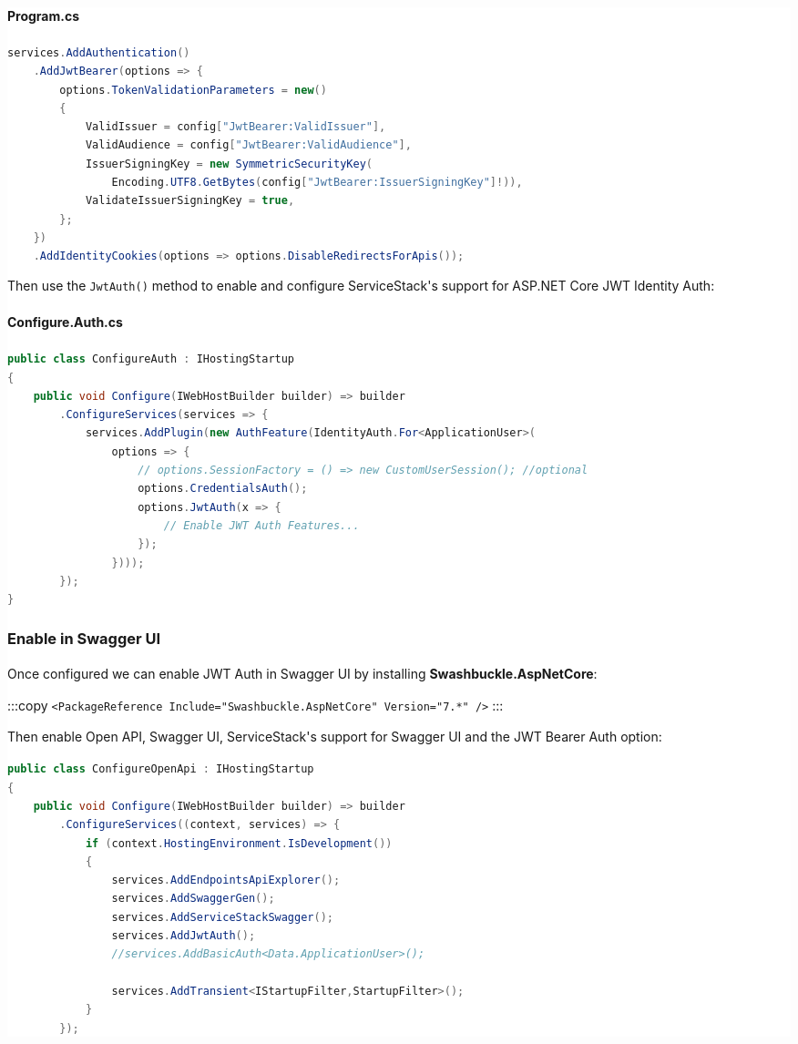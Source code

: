 #### Program.cs

```csharp
services.AddAuthentication()
    .AddJwtBearer(options => {
        options.TokenValidationParameters = new()
        {
            ValidIssuer = config["JwtBearer:ValidIssuer"],
            ValidAudience = config["JwtBearer:ValidAudience"],
            IssuerSigningKey = new SymmetricSecurityKey(
                Encoding.UTF8.GetBytes(config["JwtBearer:IssuerSigningKey"]!)),
            ValidateIssuerSigningKey = true,
        };
    })
    .AddIdentityCookies(options => options.DisableRedirectsForApis());
```

Then use the `JwtAuth()` method to enable and configure ServiceStack's support for ASP.NET Core JWT Identity Auth: 

#### Configure.Auth.cs

```csharp
public class ConfigureAuth : IHostingStartup
{
    public void Configure(IWebHostBuilder builder) => builder
        .ConfigureServices(services => {
            services.AddPlugin(new AuthFeature(IdentityAuth.For<ApplicationUser>(
                options => {
                    // options.SessionFactory = () => new CustomUserSession(); //optional
                    options.CredentialsAuth();
                    options.JwtAuth(x => {
                        // Enable JWT Auth Features...
                    });
                })));
        });
}
```

### Enable in Swagger UI

Once configured we can enable JWT Auth in Swagger UI by installing **Swashbuckle.AspNetCore**:

:::copy
`<PackageReference Include="Swashbuckle.AspNetCore" Version="7.*" />`
:::

Then enable Open API, Swagger UI, ServiceStack's support for Swagger UI and the JWT Bearer Auth option:

```csharp
public class ConfigureOpenApi : IHostingStartup
{
    public void Configure(IWebHostBuilder builder) => builder
        .ConfigureServices((context, services) => {
            if (context.HostingEnvironment.IsDevelopment())
            {
                services.AddEndpointsApiExplorer();
                services.AddSwaggerGen();
                services.AddServiceStackSwagger();
                services.AddJwtAuth();
                //services.AddBasicAuth<Data.ApplicationUser>();
            
                services.AddTransient<IStartupFilter,StartupFilter>();
            }
        });

```